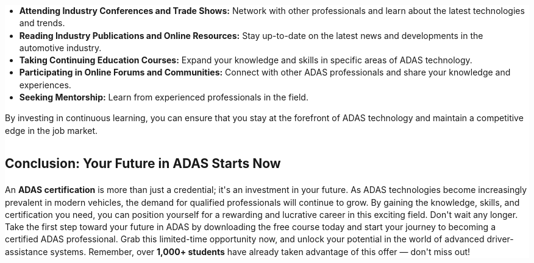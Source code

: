 *   **Attending Industry Conferences and Trade Shows:** Network with other professionals and learn about the latest technologies and trends.
*   **Reading Industry Publications and Online Resources:** Stay up-to-date on the latest news and developments in the automotive industry.
*   **Taking Continuing Education Courses:** Expand your knowledge and skills in specific areas of ADAS technology.
*   **Participating in Online Forums and Communities:** Connect with other ADAS professionals and share your knowledge and experiences.
*   **Seeking Mentorship:** Learn from experienced professionals in the field.

By investing in continuous learning, you can ensure that you stay at the forefront of ADAS technology and maintain a competitive edge in the job market.

## Conclusion: Your Future in ADAS Starts Now

An **ADAS certification** is more than just a credential; it's an investment in your future. As ADAS technologies become increasingly prevalent in modern vehicles, the demand for qualified professionals will continue to grow. By gaining the knowledge, skills, and certification you need, you can position yourself for a rewarding and lucrative career in this exciting field. Don't wait any longer. Take the first step toward your future in ADAS by downloading the free course today and start your journey to becoming a certified ADAS professional. Grab this limited-time opportunity now, and unlock your potential in the world of advanced driver-assistance systems. Remember, over **1,000+ students** have already taken advantage of this offer — don't miss out!
